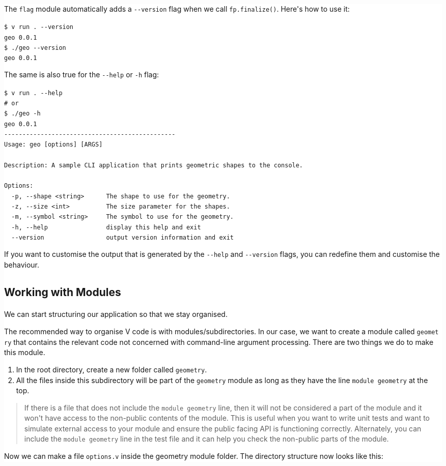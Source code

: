 The `flag` module automatically adds a `--version` flag when
we call `fp.finalize()`. Here's how to use it:

```text
$ v run . --version
geo 0.0.1
$ ./geo --version
geo 0.0.1
```

The same is also true for the `--help` or `-h` flag:

```text
$ v run . --help
# or
$ ./geo -h
geo 0.0.1
-----------------------------------------------
Usage: geo [options] [ARGS]

Description: A sample CLI application that prints geometric shapes to the console.

Options:
  -p, --shape <string>      The shape to use for the geometry.
  -z, --size <int>          The size parameter for the shapes.
  -m, --symbol <string>     The symbol to use for the geometry.
  -h, --help                display this help and exit
  --version                 output version information and exit
```

If you want to customise the output that is generated by the `--help`
and `--version` flags, you can redefine them and customise the behaviour.

## Working with Modules

We can start structuring our application so that we stay organised.

The recommended way to organise V code is with modules/subdirectories.
In our case, we want to create a module called `geometry` that contains the
relevant code not concerned with command-line argument processing. There
are two things we do to make this module.

1. In the root directory, create a new folder called `geometry`.
2. All the files inside this subdirectory will be part of the `geometry`
   module as long as they have the line `module geometry` at the top.

> If there is a file that does not include the `module geometry` line, then
> it will not be considered a part of the module and it won't have access to
> the non-public contents of the module. This is useful when you want to
> write unit tests and want to simulate external access to your module and
> ensure the public facing API is functioning correctly. Alternately, you
> can include the `module geometry` line in the test file and it can help you
> check the non-public parts of the module.

Now we can make a file `options.v` inside the geometry module folder. The
directory structure now looks like this:
